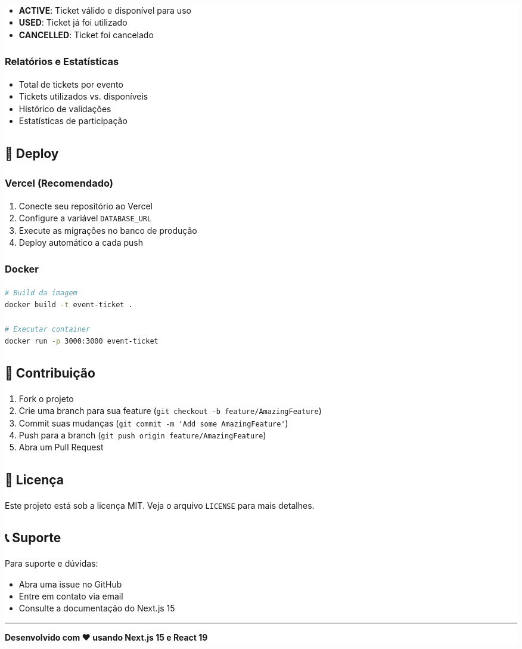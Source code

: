 - **ACTIVE**: Ticket válido e disponível para uso
- **USED**: Ticket já foi utilizado
- **CANCELLED**: Ticket foi cancelado

### Relatórios e Estatísticas

- Total de tickets por evento
- Tickets utilizados vs. disponíveis
- Histórico de validações
- Estatísticas de participação

## 🚀 Deploy

### Vercel (Recomendado)

1. Conecte seu repositório ao Vercel
2. Configure a variável `DATABASE_URL`
3. Execute as migrações no banco de produção
4. Deploy automático a cada push

### Docker

```bash
# Build da imagem
docker build -t event-ticket .

# Executar container
docker run -p 3000:3000 event-ticket
```

## 🤝 Contribuição

1. Fork o projeto
2. Crie uma branch para sua feature (`git checkout -b feature/AmazingFeature`)
3. Commit suas mudanças (`git commit -m 'Add some AmazingFeature'`)
4. Push para a branch (`git push origin feature/AmazingFeature`)
5. Abra um Pull Request

## 📝 Licença

Este projeto está sob a licença MIT. Veja o arquivo `LICENSE` para mais detalhes.

## 📞 Suporte

Para suporte e dúvidas:

- Abra uma issue no GitHub
- Entre em contato via email
- Consulte a documentação do Next.js 15

---

**Desenvolvido com ❤️ usando Next.js 15 e React 19**
